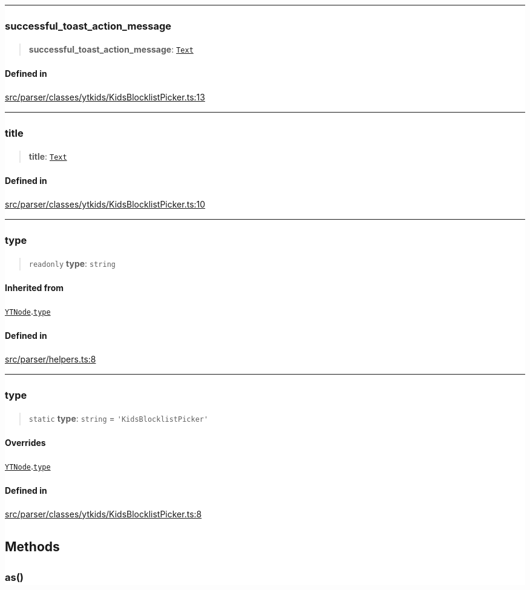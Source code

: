 ***

### successful\_toast\_action\_message

> **successful\_toast\_action\_message**: [`Text`](../../Misc/classes/Text.md)

#### Defined in

[src/parser/classes/ytkids/KidsBlocklistPicker.ts:13](https://github.com/LuanRT/YouTube.js/blob/af92984523f90200a18314b94478a2697c9deab0/src/parser/classes/ytkids/KidsBlocklistPicker.ts#L13)

***

### title

> **title**: [`Text`](../../Misc/classes/Text.md)

#### Defined in

[src/parser/classes/ytkids/KidsBlocklistPicker.ts:10](https://github.com/LuanRT/YouTube.js/blob/af92984523f90200a18314b94478a2697c9deab0/src/parser/classes/ytkids/KidsBlocklistPicker.ts#L10)

***

### type

> `readonly` **type**: `string`

#### Inherited from

[`YTNode`](../../Helpers/classes/YTNode.md).[`type`](../../Helpers/classes/YTNode.md#type)

#### Defined in

[src/parser/helpers.ts:8](https://github.com/LuanRT/YouTube.js/blob/af92984523f90200a18314b94478a2697c9deab0/src/parser/helpers.ts#L8)

***

### type

> `static` **type**: `string` = `'KidsBlocklistPicker'`

#### Overrides

[`YTNode`](../../Helpers/classes/YTNode.md).[`type`](../../Helpers/classes/YTNode.md#type-1)

#### Defined in

[src/parser/classes/ytkids/KidsBlocklistPicker.ts:8](https://github.com/LuanRT/YouTube.js/blob/af92984523f90200a18314b94478a2697c9deab0/src/parser/classes/ytkids/KidsBlocklistPicker.ts#L8)

## Methods

### as()
